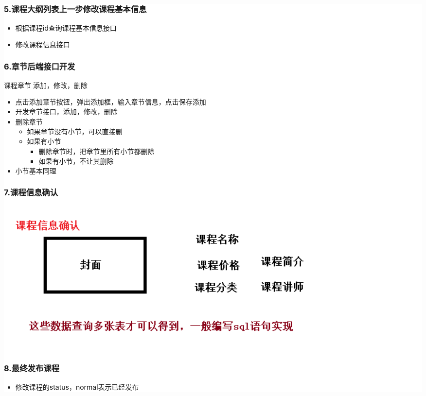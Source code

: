 

### 5.课程大纲列表上一步修改课程基本信息

+ 根据课程id查询课程基本信息接口



+ 修改课程信息接口





### 6.章节后端接口开发

课程章节   添加，修改，删除

+ 点击添加章节按钮，弹出添加框，输入章节信息，点击保存添加
+ 开发章节接口，添加，修改，删除
+ 删除章节
  + 如果章节没有小节，可以直接删
  + 如果有小节
    + 删除章节时，把章节里所有小节都删除
    + 如果有小节，不让其删除
+ 小节基本同理





### 7.课程信息确认

![image-20210930221202892](谷粒学苑.assets/image-20210930221202892.png)





### 8.最终发布课程

+ 修改课程的status，normal表示已经发布




